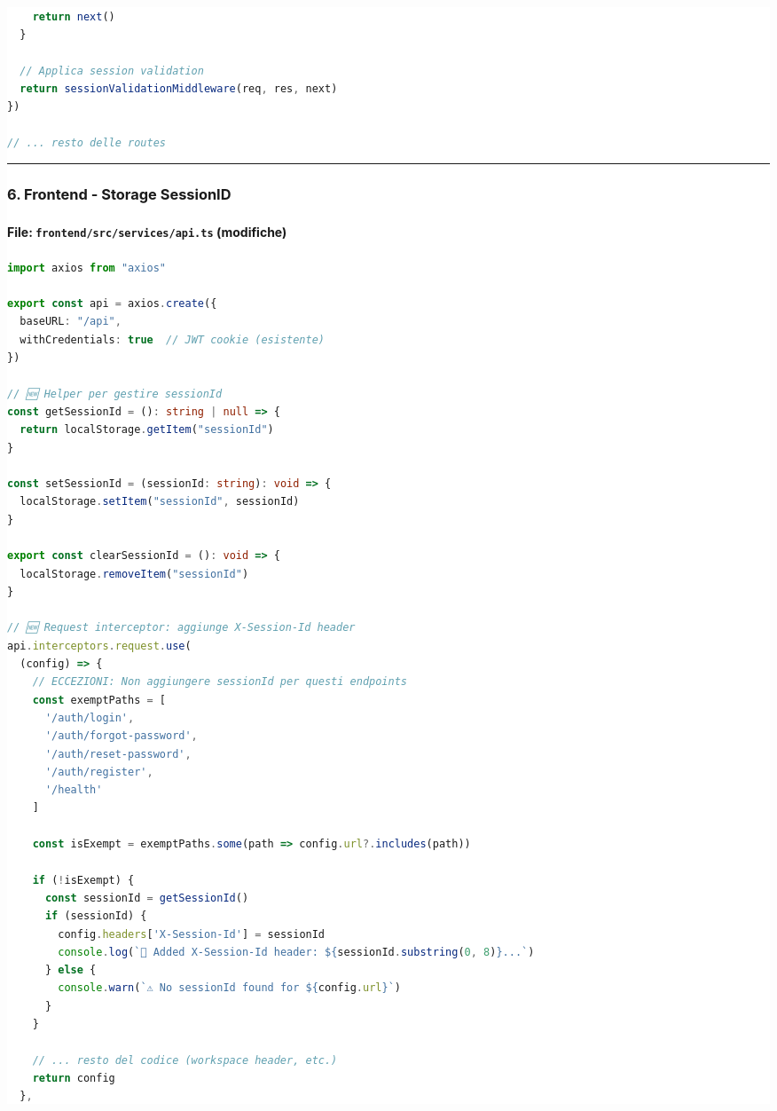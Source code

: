 ```typescript
    return next()
  }

  // Applica session validation
  return sessionValidationMiddleware(req, res, next)
})

// ... resto delle routes
```

---

### 6. Frontend - Storage SessionID

#### File: `frontend/src/services/api.ts` (modifiche)

```typescript
import axios from "axios"

export const api = axios.create({
  baseURL: "/api",
  withCredentials: true  // JWT cookie (esistente)
})

// 🆕 Helper per gestire sessionId
const getSessionId = (): string | null => {
  return localStorage.getItem("sessionId")
}

const setSessionId = (sessionId: string): void => {
  localStorage.setItem("sessionId", sessionId)
}

export const clearSessionId = (): void => {
  localStorage.removeItem("sessionId")
}

// 🆕 Request interceptor: aggiunge X-Session-Id header
api.interceptors.request.use(
  (config) => {
    // ECCEZIONI: Non aggiungere sessionId per questi endpoints
    const exemptPaths = [
      '/auth/login',
      '/auth/forgot-password',
      '/auth/reset-password',
      '/auth/register',
      '/health'
    ]

    const isExempt = exemptPaths.some(path => config.url?.includes(path))

    if (!isExempt) {
      const sessionId = getSessionId()
      if (sessionId) {
        config.headers['X-Session-Id'] = sessionId
        console.log(`🔐 Added X-Session-Id header: ${sessionId.substring(0, 8)}...`)
      } else {
        console.warn(`⚠️ No sessionId found for ${config.url}`)
      }
    }

    // ... resto del codice (workspace header, etc.)
    return config
  },
```